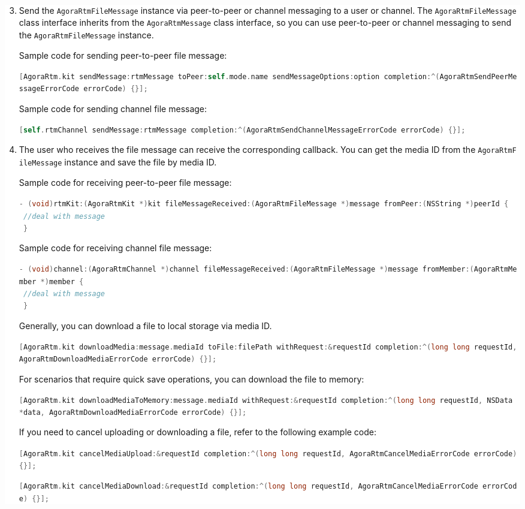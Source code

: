 3. Send the `AgoraRtmFileMessage` instance via peer-to-peer or channel messaging to a user or channel. The `AgoraRtmFileMessage` class interface inherits from the `AgoraRtmMessage` class interface, so you can use peer-to-peer or channel messaging to send the `AgoraRtmFileMessage` instance.

   Sample code for sending peer-to-peer file message:

   ```objectivec
   [AgoraRtm.kit sendMessage:rtmMessage toPeer:self.mode.name sendMessageOptions:option completion:^(AgoraRtmSendPeerMessageErrorCode errorCode) {}];
   ```

   Sample code for sending channel file message:

   ```objectivec
   [self.rtmChannel sendMessage:rtmMessage completion:^(AgoraRtmSendChannelMessageErrorCode errorCode) {}];
   ```

4. The user who receives the file message can receive the corresponding callback. You can get the media ID from the `AgoraRtmFileMessage` instance and save the file by media ID.

   Sample code for receiving peer-to-peer file message:

   ```objectivec
   - (void)rtmKit:(AgoraRtmKit *)kit fileMessageReceived:(AgoraRtmFileMessage *)message fromPeer:(NSString *)peerId {
    //deal with message
    }
   ```

   Sample code for receiving channel file message:

   ```objectivec
   - (void)channel:(AgoraRtmChannel *)channel fileMessageReceived:(AgoraRtmFileMessage *)message fromMember:(AgoraRtmMember *)member {
    //deal with message
    }
   ```
   
   Generally, you can download a file to local storage via media ID.

   ```objectivec
   [AgoraRtm.kit downloadMedia:message.mediaId toFile:filePath withRequest:&requestId completion:^(long long requestId, AgoraRtmDownloadMediaErrorCode errorCode) {}];
   ```

   For scenarios that require quick save operations, you can download the file to memory:

   ```objectivec
   [AgoraRtm.kit downloadMediaToMemory:message.mediaId withRequest:&requestId completion:^(long long requestId, NSData *data, AgoraRtmDownloadMediaErrorCode errorCode) {}];
   ```

   If you need to cancel uploading or downloading a file, refer to the following example code:

   ```objectivec
   [AgoraRtm.kit cancelMediaUpload:&requestId completion:^(long long requestId, AgoraRtmCancelMediaErrorCode errorCode) {}];
   ```
	 
   ```objectivec
   [AgoraRtm.kit cancelMediaDownload:&requestId completion:^(long long requestId, AgoraRtmCancelMediaErrorCode errorCode) {}];
   ```
